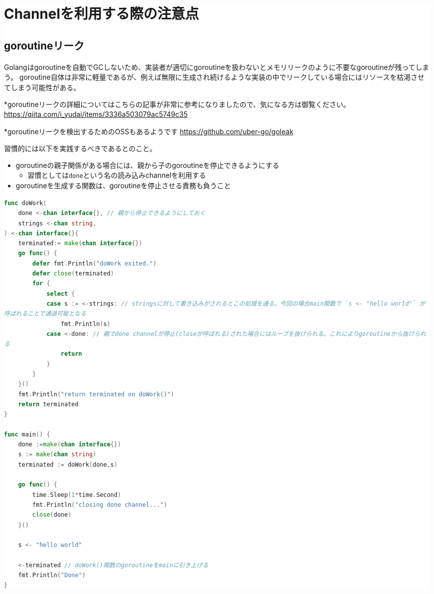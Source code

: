 # Channelを利用する際の注意点
## goroutineリーク
Golangはgoroutineを自動でGCしないため、実装者が適切にgoroutineを扱わないとメモリリークのように不要なgoroutineが残ってしまう。
goroutine自体は非常に軽量であるが、例えば無限に生成され続けるような実装の中でリークしている場合にはリソースを枯渇させてしまう可能性がある。

*goroutineリークの詳細についてはこちらの記事が非常に参考になりましたので、気になる方は御覧ください。
https://qiita.com/i_yudai/items/3336a503079ac5749c35

*goroutineリークを検出するためのOSSもあるようです
https://github.com/uber-go/goleak

習慣的には以下を実践するべきであるとのこと。
- goroutineの親子関係がある場合には、親から子のgoroutineを停止できるようにする
  - 習慣としては`done`という名の読み込みchannelを利用する
- goroutineを生成する関数は、goroutineを停止させる責務も負うこと

```go
func doWork(
	done <-chan interface{}, // 親から停止できるようにしておく
	strings <-chan string,
) <-chan interface{}{
	terminated:= make(chan interface{})
	go func() {
		defer fmt.Println("doWork exited.")
		defer close(terminated)
		for {
			select {
			case s := <-strings: // stringsに対して書き込みがされるとこの処理を通る。今回の場合main関数で `s <- "hello world"` が呼ばれることで通過可能となる
				fmt.Println(s)
			case <-done: // 親でdone channelが停止(closeが呼ばれる)された場合にはループを抜けられる。これによりgoroutineから抜けられる
				return
			}
		}
	}()
	fmt.Println("return terminated on doWork()")
	return terminated
}

func main() {
	done :=make(chan interface{})
	s := make(chan string)
	terminated := doWork(done,s)

	go func() {
		time.Sleep(1*time.Second)
		fmt.Println("closing done channel...")
		close(done)
	}()

	s <- "hello world"

	<-terminated // doWork()関数のgoroutineをmainに引き上げる
	fmt.Println("Done")
}
```
